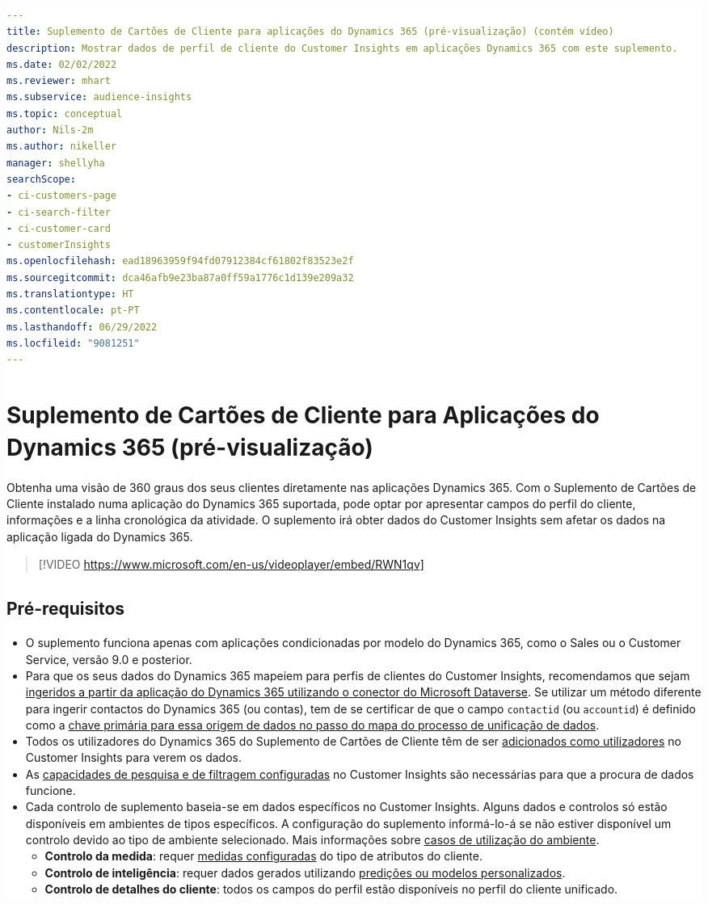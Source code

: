 ```yaml
---
title: Suplemento de Cartões de Cliente para aplicações do Dynamics 365 (pré-visualização) (contém vídeo)
description: Mostrar dados de perfil de cliente do Customer Insights em aplicações Dynamics 365 com este suplemento.
ms.date: 02/02/2022
ms.reviewer: mhart
ms.subservice: audience-insights
ms.topic: conceptual
author: Nils-2m
ms.author: nikeller
manager: shellyha
searchScope:
- ci-customers-page
- ci-search-filter
- ci-customer-card
- customerInsights
ms.openlocfilehash: ead18963959f94fd07912384cf61802f83523e2f
ms.sourcegitcommit: dca46afb9e23ba87a0ff59a1776c1d139e209a32
ms.translationtype: HT
ms.contentlocale: pt-PT
ms.lasthandoff: 06/29/2022
ms.locfileid: "9081251"
---
```

# <a name="customer-card-add-in-for-dynamics-365-apps-preview"></a>Suplemento de Cartões de Cliente para Aplicações do Dynamics 365 (pré-visualização)

Obtenha uma visão de 360 graus dos seus clientes diretamente nas aplicações Dynamics 365. Com o Suplemento de Cartões de Cliente instalado numa aplicação do Dynamics 365 suportada, pode optar por apresentar campos do perfil do cliente, informações e a linha cronológica da atividade. O suplemento irá obter dados do Customer Insights sem afetar os dados na aplicação ligada do Dynamics 365.

> [!VIDEO https://www.microsoft.com/en-us/videoplayer/embed/RWN1qv]

## <a name="prerequisites"></a>Pré-requisitos

- O suplemento funciona apenas com aplicações condicionadas por modelo do Dynamics 365, como o Sales ou o Customer Service, versão 9.0 e posterior.
- Para que os seus dados do Dynamics 365 mapeiem para perfis de clientes do Customer Insights, recomendamos que sejam [ingeridos a partir da aplicação do Dynamics 365 utilizando o conector do Microsoft Dataverse](connect-power-query.md). Se utilizar um método diferente para ingerir contactos do Dynamics 365 (ou contas), tem de se certificar de que o campo `contactid` (ou `accountid`) é definido como a [chave primária para essa origem de dados no passo do mapa do processo de unificação de dados](map-entities.md#select-primary-key-and-semantic-type-for-attributes).
- Todos os utilizadores do Dynamics 365 do Suplemento de Cartões de Cliente têm de ser [adicionados como utilizadores](permissions.md) no Customer Insights para verem os dados.
- As [capacidades de pesquisa e de filtragem configuradas](search-filter-index.md) no Customer Insights são necessárias para que a procura de dados funcione.
- Cada controlo de suplemento baseia-se em dados específicos no Customer Insights. Alguns dados e controlos só estão disponíveis em ambientes de tipos específicos. A configuração do suplemento informá-lo-á se não estiver disponível um controlo devido ao tipo de ambiente selecionado. Mais informações sobre [casos de utilização do ambiente](work-with-business-accounts.md).
  - **Controlo da medida**: requer [medidas configuradas](measures.md) do tipo de atributos do cliente.
  - **Controlo de inteligência**: requer dados gerados utilizando [predições ou modelos personalizados](predictions-overview.md).
  - **Controlo de detalhes do cliente**: todos os campos do perfil estão disponíveis no perfil do cliente unificado.